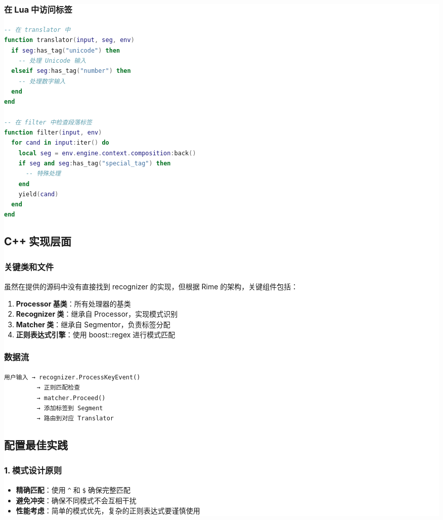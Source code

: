 ### 在 Lua 中访问标签

```lua
-- 在 translator 中
function translator(input, seg, env)
  if seg:has_tag("unicode") then
    -- 处理 Unicode 输入
  elseif seg:has_tag("number") then
    -- 处理数字输入
  end
end

-- 在 filter 中检查段落标签
function filter(input, env)
  for cand in input:iter() do
    local seg = env.engine.context.composition:back()
    if seg and seg:has_tag("special_tag") then
      -- 特殊处理
    end
    yield(cand)
  end
end
```

## C++ 实现层面

### 关键类和文件

虽然在提供的源码中没有直接找到 recognizer 的实现，但根据 Rime 的架构，关键组件包括：

1. **Processor 基类**：所有处理器的基类
2. **Recognizer 类**：继承自 Processor，实现模式识别
3. **Matcher 类**：继承自 Segmentor，负责标签分配
4. **正则表达式引擎**：使用 boost::regex 进行模式匹配

### 数据流

```
用户输入 → recognizer.ProcessKeyEvent() 
         → 正则匹配检查
         → matcher.Proceed() 
         → 添加标签到 Segment
         → 路由到对应 Translator
```

## 配置最佳实践

### 1. 模式设计原则

- **精确匹配**：使用 `^` 和 `$` 确保完整匹配
- **避免冲突**：确保不同模式不会互相干扰
- **性能考虑**：简单的模式优先，复杂的正则表达式要谨慎使用
